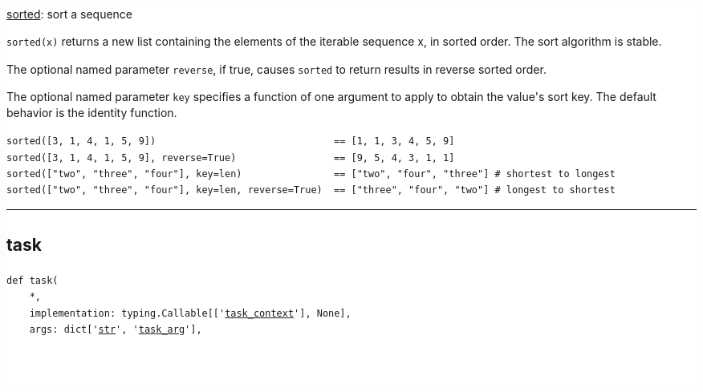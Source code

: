 [sorted](https://github.com/bazelbuild/starlark/blob/master/spec.md#sorted): sort a sequence

`sorted(x)` returns a new list containing the elements of the iterable
sequence x, in sorted order.  The sort algorithm is stable.

The optional named parameter `reverse`, if true, causes `sorted` to
return results in reverse sorted order.

The optional named parameter `key` specifies a function of one
argument to apply to obtain the value's sort key.
The default behavior is the identity function.

```
sorted([3, 1, 4, 1, 5, 9])                               == [1, 1, 3, 4, 5, 9]
sorted([3, 1, 4, 1, 5, 9], reverse=True)                 == [9, 5, 4, 3, 1, 1]
sorted(["two", "three", "four"], key=len)                == ["two", "four", "three"] # shortest to longest
sorted(["two", "three", "four"], key=len, reverse=True)  == ["three", "four", "two"] # longest to shortest
```

***

## task

<pre class="language-python"><code><span class="source python"><span class="meta function python"><span class="storage type function python">def</span> <span class="entity name function python"><span class="meta generic-name python">task</span></span></span><span class="meta function parameters python"><span class="punctuation section parameters begin python">(</span></span><span class="meta function parameters python">
    *<span class="punctuation separator parameters python">,</span>
    <span class="variable parameter python">implementation</span></span><span class="meta function parameters annotation python"><span class="punctuation separator annotation parameter python">:</span> <span class="meta item-access python"><span class="meta qualified-name python"><span class="meta generic-name python">typing</span><span class="punctuation accessor dot python">.</span><span class="meta generic-name python">Callable</span></span></span><span class="meta item-access python"><span class="punctuation section brackets begin python">[</span></span><span class="meta item-access arguments python"><span class="meta structure list python"><span class="punctuation section list begin python">[</span><span class="meta string python"><span class="string quoted single python"><span class="punctuation definition string begin python">&#39;</span></span></span><span class="meta string python"><span class="string quoted single python"><a href="/lib/task_context">task_context</a><span class="punctuation definition string end python">&#39;</span></span></span><span class="punctuation section list end python">]</span></span>, <span class="constant language python">None</span></span><span class="meta item-access python"><span class="punctuation section brackets end python">]</span></span></span><span class="meta function parameters python"><span class="punctuation separator parameters python">,</span>
    <span class="variable parameter python">args</span></span><span class="meta function parameters annotation python"><span class="punctuation separator annotation parameter python">:</span> <span class="meta item-access python"><span class="meta qualified-name python"><span class="support type python">dict</span></span></span><span class="meta item-access python"><span class="punctuation section brackets begin python">[</span></span><span class="meta item-access arguments python"><span class="meta string python"><span class="string quoted single python"><span class="punctuation definition string begin python">&#39;</span></span></span><span class="meta string python"><span class="string quoted single python"><a href="/lib/str">str</a><span class="punctuation definition string end python">&#39;</span></span></span>, <span class="meta string python"><span class="string quoted single python"><span class="punctuation definition string begin python">&#39;</span></span></span><span class="meta string python"><span class="string quoted single python"><a href="/lib/task_arg">task_arg</a><span class="punctuation definition string end python">&#39;</span></span></span></span><span class="meta item-access python"><span class="punctuation section brackets end python">]</span></span></span><span class="meta function parameters python"><span class="punctuation separator parameters python">,</span>